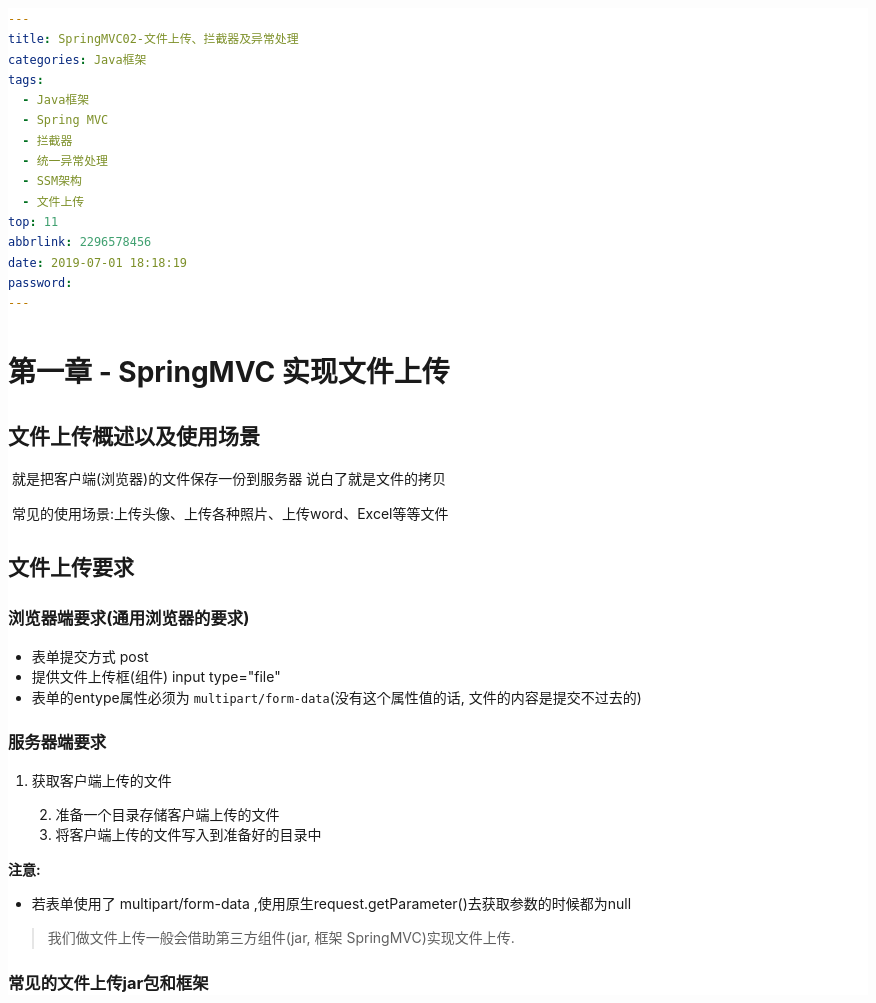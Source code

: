 ```yaml
---
title: SpringMVC02-文件上传、拦截器及异常处理
categories: Java框架
tags:
  - Java框架
  - Spring MVC
  - 拦截器
  - 统一异常处理
  - SSM架构
  - 文件上传
top: 11
abbrlink: 2296578456
date: 2019-07-01 18:18:19
password:
---
```




# 第一章 - SpringMVC 实现文件上传


## 文件上传概述以及使用场景

​	就是把客户端(浏览器)的文件保存一份到服务器 说白了就是文件的拷贝

​    常见的使用场景:上传头像、上传各种照片、上传word、Excel等等文件



## 文件上传要求

### 浏览器端要求(通用浏览器的要求)

- 表单提交方式 post      
- 提供文件上传框(组件)  input type="file"
- 表单的entype属性必须为 `multipart/form-data`(没有这个属性值的话, 文件的内容是提交不过去的)

###  服务器端要求

1.  获取客户端上传的文件

 	2. 准备一个目录存储客户端上传的文件
 	3. 将客户端上传的文件写入到准备好的目录中

**注意:**

+ 若表单使用了 multipart/form-data ,使用原生request.getParameter()去获取参数的时候都为null

> 我们做文件上传一般会借助第三方组件(jar, 框架 SpringMVC)实现文件上传.

### 常见的文件上传jar包和框架
